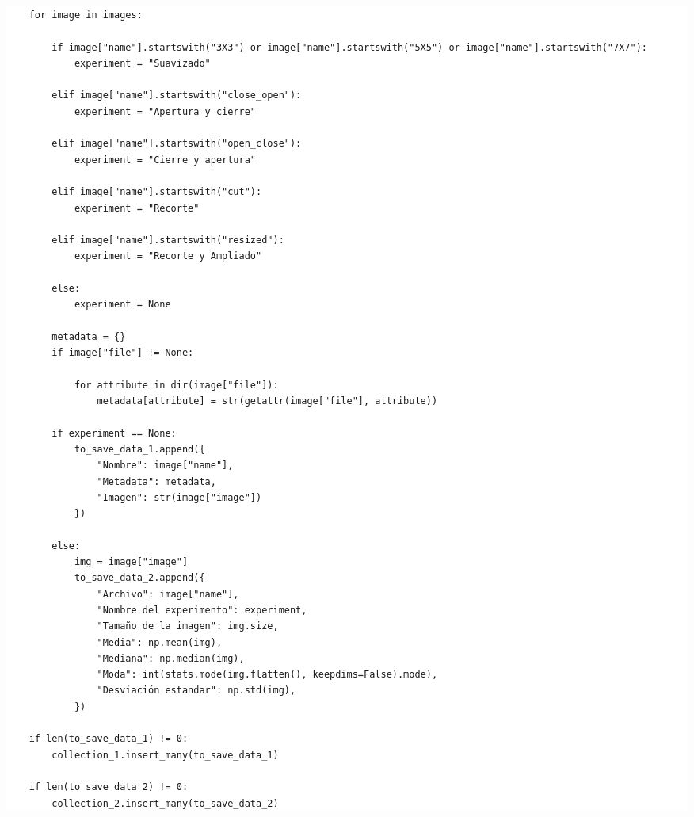         for image in images:

            if image["name"].startswith("3X3") or image["name"].startswith("5X5") or image["name"].startswith("7X7"):
                experiment = "Suavizado"
            
            elif image["name"].startswith("close_open"):
                experiment = "Apertura y cierre"
            
            elif image["name"].startswith("open_close"):
                experiment = "Cierre y apertura"

            elif image["name"].startswith("cut"):
                experiment = "Recorte"
            
            elif image["name"].startswith("resized"):
                experiment = "Recorte y Ampliado"
            
            else:
                experiment = None
            
            metadata = {}
            if image["file"] != None:

                for attribute in dir(image["file"]):
                    metadata[attribute] = str(getattr(image["file"], attribute))

            if experiment == None:
                to_save_data_1.append({
                    "Nombre": image["name"],
                    "Metadata": metadata,
                    "Imagen": str(image["image"])
                })
            
            else:
                img = image["image"]
                to_save_data_2.append({
                    "Archivo": image["name"],
                    "Nombre del experimento": experiment,
                    "Tamaño de la imagen": img.size,
                    "Media": np.mean(img),
                    "Mediana": np.median(img),
                    "Moda": int(stats.mode(img.flatten(), keepdims=False).mode),
                    "Desviación estandar": np.std(img),
                })

        if len(to_save_data_1) != 0:
            collection_1.insert_many(to_save_data_1)

        if len(to_save_data_2) != 0:
            collection_2.insert_many(to_save_data_2)
